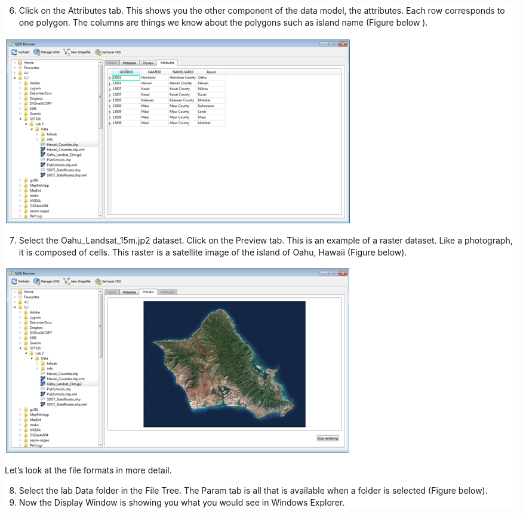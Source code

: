 
6.	Click on the Attributes tab. This shows you the other component of the data model, the attributes. Each row corresponds to one polygon. The columns are things we know about the polygons such as island name (Figure below ).

![Attributes in QGIS Browser ](figures/Attributes_in_QGIS_Browser.png " Attributes in QGIS Browser ")

7.	Select the Oahu_Landsat_15m.jp2 dataset. Click on the Preview tab. This is an example of a raster dataset. Like a photograph, it is composed of cells. This raster is a satellite image of the island of Oahu, Hawaii (Figure below).

![Raster data Preview ](figures/Raster_data_Preview.png " Raster data Preview ")

Let’s look at the file formats in more detail.

8.	Select the lab Data folder in the File Tree. The Param tab is all that is available when a folder is selected (Figure below). 
9.	Now the Display Window is showing you what you would see in Windows Explorer.
